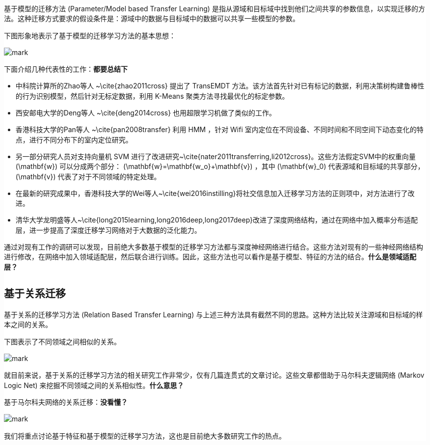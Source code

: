
基于模型的迁移方法 (Parameter/Model based Transfer Learning) 是指从源域和目标域中找到他们之间共享的参数信息，以实现迁移的方法。这种迁移方式要求的假设条件是：源域中的数据与目标域中的数据可以共享一些模型的参数。

下图形象地表示了基于模型的迁移学习方法的基本思想：


![mark](http://images.iterate.site/blog/image/180727/eH8lfKh3cG.png?imageslim)

下面介绍几种代表性的工作：**都要总结下**




  * 中科院计算所的Zhao等人 ~\cite{zhao2011cross} 提出了 TransEMDT 方法。该方法首先针对已有标记的数据，利用决策树构建鲁棒性的行为识别模型，然后针对无标定数据，利用 K-Means 聚类方法寻找最优化的标定参数。


  * 西安邮电大学的Deng等人 ~\cite{deng2014cross} 也用超限学习机做了类似的工作。


  * 香港科技大学的Pan等人 ~\cite{pan2008transfer} 利用 HMM ，针对 Wifi 室内定位在不同设备、不同时间和不同空间下动态变化的特点，进行不同分布下的室内定位研究。


  * 另一部分研究人员对支持向量机 SVM 进行了改进研究~\cite{nater2011transferring,li2012cross}。这些方法假定SVM中的权重向量 \(\mathbf{w}\) 可以分成两个部分： \(\mathbf{w}=\mathbf{w_o}+\mathbf{v}\) ，其中 \(\mathbf{w}_0\) 代表源域和目标域的共享部分， \(\mathbf{v}\) 代表了对于不同领域的特定处理。


  * 在最新的研究成果中，香港科技大学的Wei等人~\cite{wei2016instilling}将社交信息加入迁移学习方法的正则项中，对方法进行了改进。


  * 清华大学龙明盛等人~\cite{long2015learning,long2016deep,long2017deep}改进了深度网络结构，通过在网络中加入概率分布适配层，进一步提高了深度迁移学习网络对于大数据的泛化能力。


通过对现有工作的调研可以发现，目前绝大多数基于模型的迁移学习方法都与深度神经网络进行结合。这些方法对现有的一些神经网络结构进行修改，在网络中加入领域适配层，然后联合进行训练。因此，这些方法也可以看作是基于模型、特征的方法的结合。**什么是领域适配层？**


## 基于关系迁移


基于关系的迁移学习方法 (Relation Based Transfer Learning) 与上述三种方法具有截然不同的思路。这种方法比较关注源域和目标域的样本之间的关系。

下图表示了不同领域之间相似的关系。


![mark](http://images.iterate.site/blog/image/180727/afGccJcgcl.png?imageslim)

就目前来说，基于关系的迁移学习方法的相关研究工作非常少，仅有几篇连贯式的文章讨论。这些文章都借助于马尔科夫逻辑网络 (Markov Logic Net) 来挖掘不同领域之间的关系相似性。**什么意思？**

基于马尔科夫网络的关系迁移：**没看懂？**


![mark](http://images.iterate.site/blog/image/180727/3gH9E4idHH.png?imageslim)





我们将重点讨论基于特征和基于模型的迁移学习方法，这也是目前绝大多数研究工作的热点。


